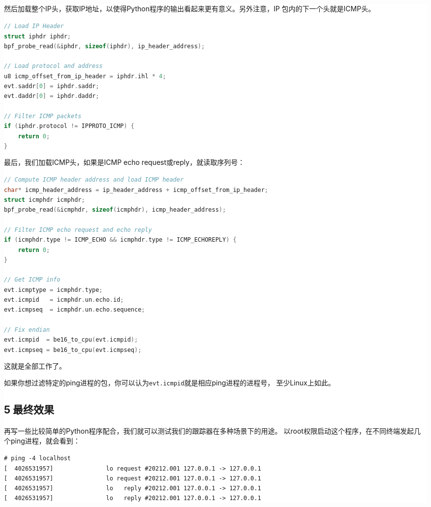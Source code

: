 然后加载整个IP头，获取IP地址，以使得Python程序的输出看起来更有意义。另外注意，IP
包内的下一个头就是ICMP头。

```c
// Load IP Header
struct iphdr iphdr;
bpf_probe_read(&iphdr, sizeof(iphdr), ip_header_address);

// Load protocol and address
u8 icmp_offset_from_ip_header = iphdr.ihl * 4;
evt.saddr[0] = iphdr.saddr;
evt.daddr[0] = iphdr.daddr;

// Filter ICMP packets
if (iphdr.protocol != IPPROTO_ICMP) {
    return 0;
}
```

最后，我们加载ICMP头，如果是ICMP echo request或reply，就读取序列号：

```c
// Compute ICMP header address and load ICMP header
char* icmp_header_address = ip_header_address + icmp_offset_from_ip_header;
struct icmphdr icmphdr;
bpf_probe_read(&icmphdr, sizeof(icmphdr), icmp_header_address);

// Filter ICMP echo request and echo reply
if (icmphdr.type != ICMP_ECHO && icmphdr.type != ICMP_ECHOREPLY) {
    return 0;
}

// Get ICMP info
evt.icmptype = icmphdr.type;
evt.icmpid   = icmphdr.un.echo.id;
evt.icmpseq  = icmphdr.un.echo.sequence;

// Fix endian
evt.icmpid  = be16_to_cpu(evt.icmpid);
evt.icmpseq = be16_to_cpu(evt.icmpseq);
```

这就是全部工作了。

如果你想过滤特定的ping进程的包，你可以认为`evt.icmpid`就是相应ping进程的进程号，
至少Linux上如此。

## 5 最终效果

再写一些比较简单的Python程序配合，我们就可以测试我们的跟踪器在多种场景下的用途。
以root权限启动这个程序，在不同终端发起几个ping进程，就会看到：

```shell
# ping -4 localhost
[  4026531957]               lo request #20212.001 127.0.0.1 -> 127.0.0.1
[  4026531957]               lo request #20212.001 127.0.0.1 -> 127.0.0.1
[  4026531957]               lo   reply #20212.001 127.0.0.1 -> 127.0.0.1
[  4026531957]               lo   reply #20212.001 127.0.0.1 -> 127.0.0.1
```
